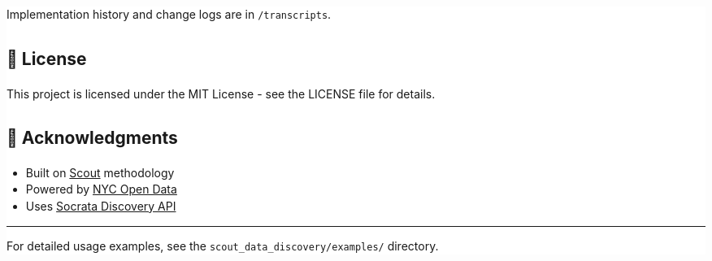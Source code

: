 Implementation history and change logs are in `/transcripts`.

## 📝 License

This project is licensed under the MIT License - see the LICENSE file for details.

## 🙏 Acknowledgments

- Built on [Scout](https://scout.tsdataclinic.com/) methodology
- Powered by [NYC Open Data](https://opendata.cityofnewyork.us/)
- Uses [Socrata Discovery API](https://dev.socrata.com/)

---

For detailed usage examples, see the `scout_data_discovery/examples/` directory.